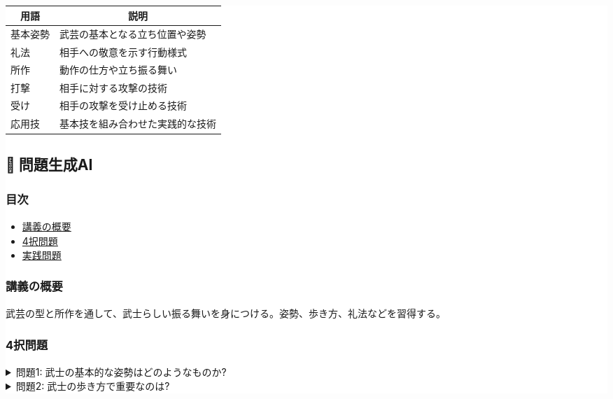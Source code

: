 | 用語 | 説明 |
| --- | --- |
| 基本姿勢 | 武芸の基本となる立ち位置や姿勢 |
| 礼法 | 相手への敬意を示す行動様式 |
| 所作 | 動作の仕方や立ち振る舞い |
| 打撃 | 相手に対する攻撃の技術 |
| 受け | 相手の攻撃を受け止める技術 |
| 応用技 | 基本技を組み合わせた実践的な技術 |

## 📝 問題生成AI

### 目次
- [講義の概要](#introduction)
- [4択問題](#multiple-choice-questions)
- [実践問題](#practice-problems)

<a id="introduction"></a>
### 講義の概要
武芸の型と所作を通して、武士らしい振る舞いを身につける。姿勢、歩き方、礼法などを習得する。

<a id="multiple-choice-questions"></a>
### 4択問題

<details><summary>問題1: 武士の基本的な姿勢はどのようなものか?</summary></details>

<details>
<summary>問題2: 武士の歩き方で重要なのは?</summary>

- a. 素早く歩くこと
- b. 静かに歩くこと
- c. 大股で歩くこと
- d. 膝を高く上げて歩くこと
